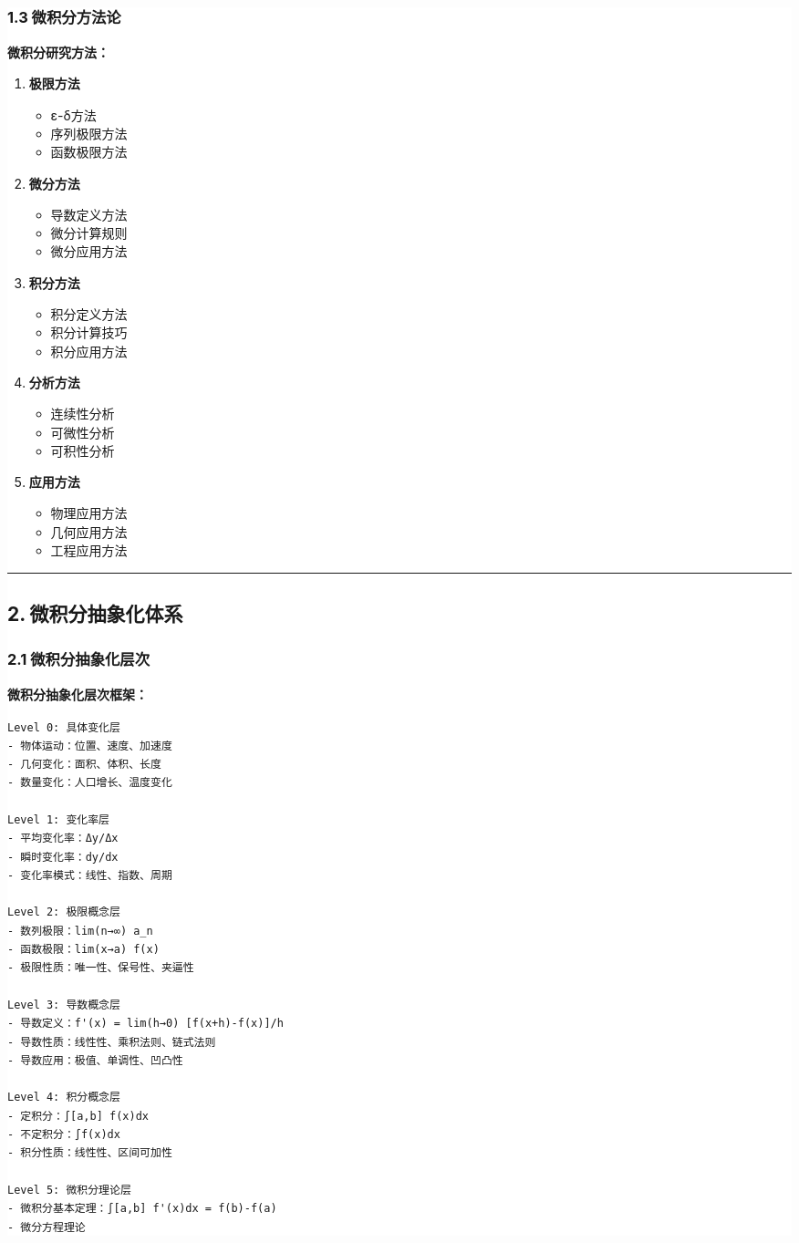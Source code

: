 ### 1.3 微积分方法论

**微积分研究方法：**

1. **极限方法**
   - ε-δ方法
   - 序列极限方法
   - 函数极限方法

2. **微分方法**
   - 导数定义方法
   - 微分计算规则
   - 微分应用方法

3. **积分方法**
   - 积分定义方法
   - 积分计算技巧
   - 积分应用方法

4. **分析方法**
   - 连续性分析
   - 可微性分析
   - 可积性分析

5. **应用方法**
   - 物理应用方法
   - 几何应用方法
   - 工程应用方法

---

## 2. 微积分抽象化体系

### 2.1 微积分抽象化层次

**微积分抽象化层次框架：**

```text
Level 0: 具体变化层
- 物体运动：位置、速度、加速度
- 几何变化：面积、体积、长度
- 数量变化：人口增长、温度变化

Level 1: 变化率层
- 平均变化率：Δy/Δx
- 瞬时变化率：dy/dx
- 变化率模式：线性、指数、周期

Level 2: 极限概念层
- 数列极限：lim(n→∞) a_n
- 函数极限：lim(x→a) f(x)
- 极限性质：唯一性、保号性、夹逼性

Level 3: 导数概念层
- 导数定义：f'(x) = lim(h→0) [f(x+h)-f(x)]/h
- 导数性质：线性性、乘积法则、链式法则
- 导数应用：极值、单调性、凹凸性

Level 4: 积分概念层
- 定积分：∫[a,b] f(x)dx
- 不定积分：∫f(x)dx
- 积分性质：线性性、区间可加性

Level 5: 微积分理论层
- 微积分基本定理：∫[a,b] f'(x)dx = f(b)-f(a)
- 微分方程理论
```
